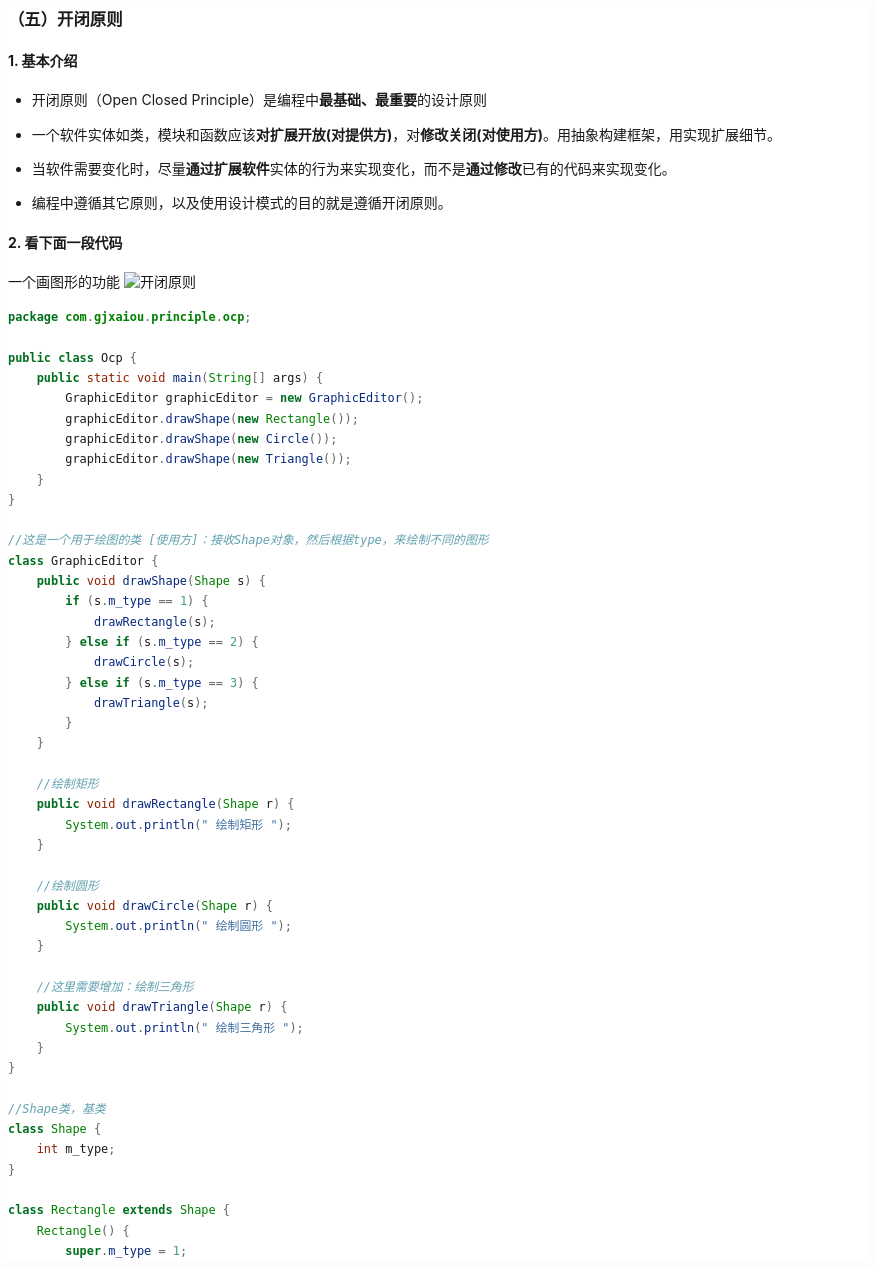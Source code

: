 
### （五）开闭原则

#### 1. 基本介绍

- 开闭原则（Open  Closed Principle）是编程中**最基础、最重要**的设计原则

- 一个软件实体如类，模块和函数应该**对扩展开放(对提供方)**，对**修改关闭(对使用方)**。用抽象构建框架，用实现扩展细节。

- 当软件需要变化时，尽量**通过扩展软件**实体的行为来实现变化，而不是**通过修改**已有的代码来实现变化。

- 编程中遵循其它原则，以及使用设计模式的目的就是遵循开闭原则。

#### 2. 看下面一段代码

一个画图形的功能
![开闭原则]($resource/%E5%BC%80%E9%97%AD%E5%8E%9F%E5%88%99.jpg)

```java
package com.gjxaiou.principle.ocp;

public class Ocp {
	public static void main(String[] args) {
		GraphicEditor graphicEditor = new GraphicEditor();
		graphicEditor.drawShape(new Rectangle());
		graphicEditor.drawShape(new Circle());
		graphicEditor.drawShape(new Triangle());
	}
}

//这是一个用于绘图的类 [使用方]：接收Shape对象，然后根据type，来绘制不同的图形
class GraphicEditor {
	public void drawShape(Shape s) {
		if (s.m_type == 1) {
			drawRectangle(s);
		} else if (s.m_type == 2) {
			drawCircle(s);
		} else if (s.m_type == 3) {
			drawTriangle(s);
		}
	}

	//绘制矩形
	public void drawRectangle(Shape r) {
		System.out.println(" 绘制矩形 ");
	}

	//绘制圆形
	public void drawCircle(Shape r) {
		System.out.println(" 绘制圆形 ");
	}
	
	//这里需要增加：绘制三角形
	public void drawTriangle(Shape r) {
		System.out.println(" 绘制三角形 ");
	}
}

//Shape类，基类
class Shape {
	int m_type;
}

class Rectangle extends Shape {
	Rectangle() {
		super.m_type = 1;
```
